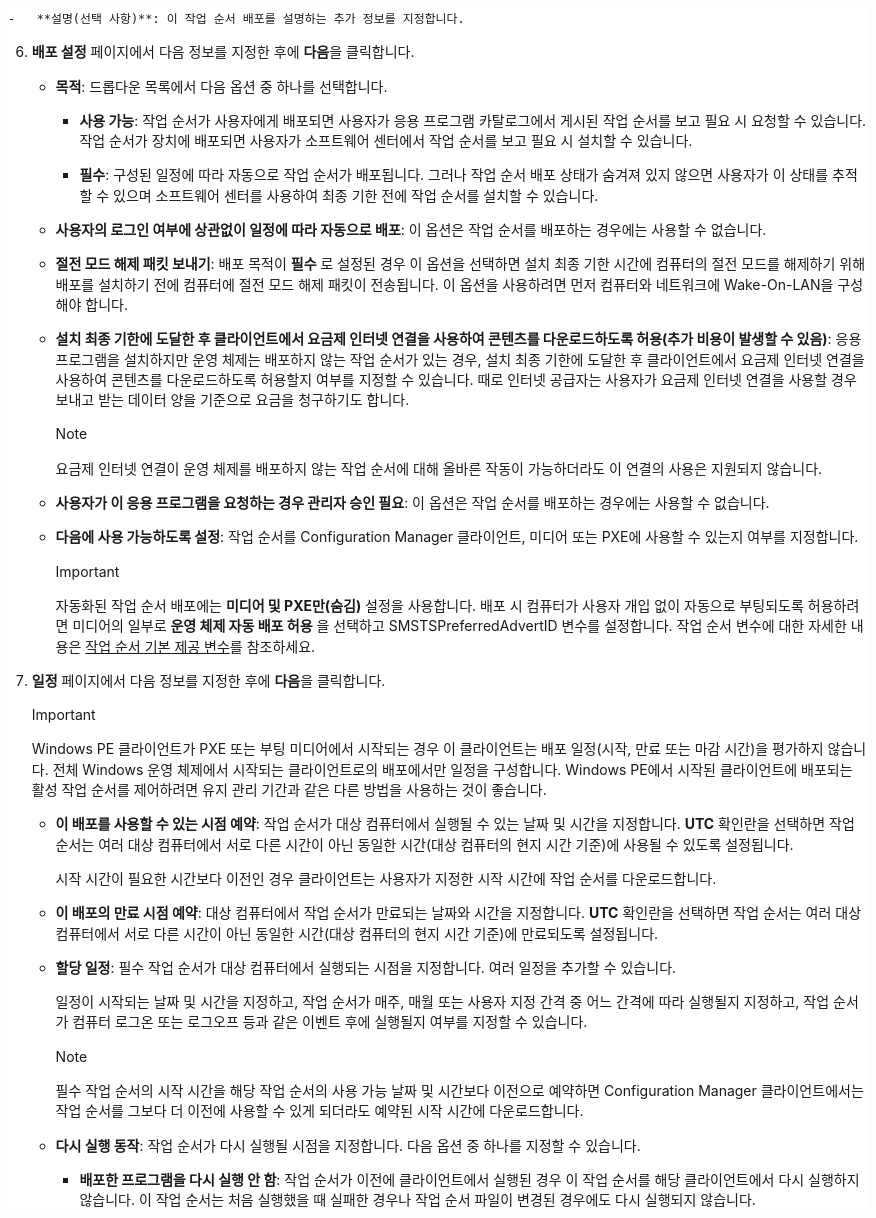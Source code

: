     -   **설명(선택 사항)**: 이 작업 순서 배포를 설명하는 추가 정보를 지정합니다.  

6.  **배포 설정** 페이지에서 다음 정보를 지정한 후에 **다음**을 클릭합니다.  

    -   **목적**: 드롭다운 목록에서 다음 옵션 중 하나를 선택합니다.  

        -   **사용 가능**: 작업 순서가 사용자에게 배포되면 사용자가 응용 프로그램 카탈로그에서 게시된 작업 순서를 보고 필요 시 요청할 수 있습니다. 작업 순서가 장치에 배포되면 사용자가 소프트웨어 센터에서 작업 순서를 보고 필요 시 설치할 수 있습니다.  

        -   **필수**: 구성된 일정에 따라 자동으로 작업 순서가 배포됩니다. 그러나 작업 순서 배포 상태가 숨겨져 있지 않으면 사용자가 이 상태를 추적할 수 있으며 소프트웨어 센터를 사용하여 최종 기한 전에 작업 순서를 설치할 수 있습니다.  

    -   **사용자의 로그인 여부에 상관없이 일정에 따라 자동으로 배포**: 이 옵션은 작업 순서를 배포하는 경우에는 사용할 수 없습니다.  

    -   **절전 모드 해제 패킷 보내기**: 배포 목적이 **필수** 로 설정된 경우 이 옵션을 선택하면 설치 최종 기한 시간에 컴퓨터의 절전 모드를 해제하기 위해 배포를 설치하기 전에 컴퓨터에 절전 모드 해제 패킷이 전송됩니다. 이 옵션을 사용하려면 먼저 컴퓨터와 네트워크에 Wake-On-LAN을 구성해야 합니다.  

    -   **설치 최종 기한에 도달한 후 클라이언트에서 요금제 인터넷 연결을 사용하여 콘텐츠를 다운로드하도록 허용(추가 비용이 발생할 수 있음)**: 응용 프로그램을 설치하지만 운영 체제는 배포하지 않는 작업 순서가 있는 경우, 설치 최종 기한에 도달한 후 클라이언트에서 요금제 인터넷 연결을 사용하여 콘텐츠를 다운로드하도록 허용할지 여부를 지정할 수 있습니다. 때로 인터넷 공급자는 사용자가 요금제 인터넷 연결을 사용할 경우 보내고 받는 데이터 양을 기준으로 요금을 청구하기도 합니다.  

        > [!NOTE]  
        >  요금제 인터넷 연결이 운영 체제를 배포하지 않는 작업 순서에 대해 올바른 작동이 가능하더라도 이 연결의 사용은 지원되지 않습니다.  

    -   **사용자가 이 응용 프로그램을 요청하는 경우 관리자 승인 필요**: 이 옵션은 작업 순서를 배포하는 경우에는 사용할 수 없습니다.  

    -   **다음에 사용 가능하도록 설정**: 작업 순서를 Configuration Manager 클라이언트, 미디어 또는 PXE에 사용할 수 있는지 여부를 지정합니다.  

        > [!IMPORTANT]  
        >  자동화된 작업 순서 배포에는 **미디어 및 PXE만(숨김)** 설정을 사용합니다. 배포 시 컴퓨터가 사용자 개입 없이 자동으로 부팅되도록 허용하려면 미디어의 일부로 **운영 체제 자동 배포 허용** 을 선택하고 SMSTSPreferredAdvertID 변수를 설정합니다. 작업 순서 변수에 대한 자세한 내용은 [작업 순서 기본 제공 변수](../understand/task-sequence-built-in-variables.md)를 참조하세요.  

7.  **일정** 페이지에서 다음 정보를 지정한 후에 **다음**을 클릭합니다.  

    > [!IMPORTANT]  
    >  Windows PE 클라이언트가 PXE 또는 부팅 미디어에서 시작되는 경우 이 클라이언트는 배포 일정(시작, 만료 또는 마감 시간)을 평가하지 않습니다. 전체 Windows 운영 체제에서 시작되는 클라이언트로의 배포에서만 일정을 구성합니다. Windows PE에서 시작된 클라이언트에 배포되는 활성 작업 순서를 제어하려면 유지 관리 기간과 같은 다른 방법을 사용하는 것이 좋습니다.  

    -   **이 배포를 사용할 수 있는 시점 예약**: 작업 순서가 대상 컴퓨터에서 실행될 수 있는 날짜 및 시간을 지정합니다. **UTC** 확인란을 선택하면 작업 순서는 여러 대상 컴퓨터에서 서로 다른 시간이 아닌 동일한 시간(대상 컴퓨터의 현지 시간 기준)에 사용될 수 있도록 설정됩니다.  

         시작 시간이 필요한 시간보다 이전인 경우 클라이언트는 사용자가 지정한 시작 시간에 작업 순서를 다운로드합니다.  

    -   **이 배포의 만료 시점 예약**: 대상 컴퓨터에서 작업 순서가 만료되는 날짜와 시간을 지정합니다. **UTC** 확인란을 선택하면 작업 순서는 여러 대상 컴퓨터에서 서로 다른 시간이 아닌 동일한 시간(대상 컴퓨터의 현지 시간 기준)에 만료되도록 설정됩니다.  

    -   **할당 일정**: 필수 작업 순서가 대상 컴퓨터에서 실행되는 시점을 지정합니다. 여러 일정을 추가할 수 있습니다.  

         일정이 시작되는 날짜 및 시간을 지정하고, 작업 순서가 매주, 매월 또는 사용자 지정 간격 중 어느 간격에 따라 실행될지 지정하고, 작업 순서가 컴퓨터 로그온 또는 로그오프 등과 같은 이벤트 후에 실행될지 여부를 지정할 수 있습니다.  

        > [!NOTE]  
        >  필수 작업 순서의 시작 시간을 해당 작업 순서의 사용 가능 날짜 및 시간보다 이전으로 예약하면 Configuration Manager 클라이언트에서는 작업 순서를 그보다 더 이전에 사용할 수 있게 되더라도 예약된 시작 시간에 다운로드합니다.  

    -   **다시 실행 동작**: 작업 순서가 다시 실행될 시점을 지정합니다. 다음 옵션 중 하나를 지정할 수 있습니다.  

        -   **배포한 프로그램을 다시 실행 안 함**: 작업 순서가 이전에 클라이언트에서 실행된 경우 이 작업 순서를 해당 클라이언트에서 다시 실행하지 않습니다. 이 작업 순서는 처음 실행했을 때 실패한 경우나 작업 순서 파일이 변경된 경우에도 다시 실행되지 않습니다.  
